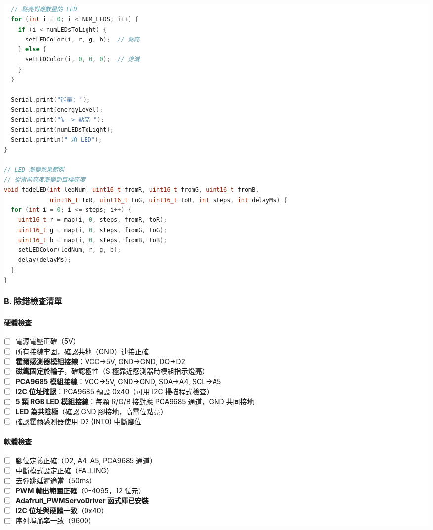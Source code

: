 ```cpp
  // 點亮對應數量的 LED
  for (int i = 0; i < NUM_LEDS; i++) {
    if (i < numLEDsToLight) {
      setLEDColor(i, r, g, b);  // 點亮
    } else {
      setLEDColor(i, 0, 0, 0);  // 熄滅
    }
  }

  Serial.print("能量: ");
  Serial.print(energyLevel);
  Serial.print("% -> 點亮 ");
  Serial.print(numLEDsToLight);
  Serial.println(" 顆 LED");
}

// LED 漸變效果範例
// 從當前亮度漸變到目標亮度
void fadeLED(int ledNum, uint16_t fromR, uint16_t fromG, uint16_t fromB,
             uint16_t toR, uint16_t toG, uint16_t toB, int steps, int delayMs) {
  for (int i = 0; i <= steps; i++) {
    uint16_t r = map(i, 0, steps, fromR, toR);
    uint16_t g = map(i, 0, steps, fromG, toG);
    uint16_t b = map(i, 0, steps, fromB, toB);
    setLEDColor(ledNum, r, g, b);
    delay(delayMs);
  }
}
```

### B. 除錯檢查清單

#### 硬體檢查

-   [ ] 電源電壓正確（5V）
-   [ ] 所有接線牢固，確認共地（GND）連接正確
-   [ ] **霍爾感測器模組接線**：VCC->5V, GND->GND, DO->D2
-   [ ] **磁鐵固定於輪子**，確認極性（S 極靠近感測器時模組指示燈亮）
-   [ ] **PCA9685 模組接線**：VCC->5V, GND->GND, SDA->A4, SCL->A5
-   [ ] **I2C 位址確認**：PCA9685 預設 0x40（可用 I2C 掃描程式檢查）
-   [ ] **5 顆 RGB LED 模組接線**：每顆 R/G/B 接對應 PCA9685 通道，GND 共同接地
-   [ ] **LED 為共陰極**（確認 GND 腳接地，高電位點亮）
-   [ ] 確認霍爾感測器使用 D2 (INT0) 中斷腳位

#### 軟體檢查

-   [ ] 腳位定義正確（D2, A4, A5, PCA9685 通道）
-   [ ] 中斷模式設定正確（FALLING）
-   [ ] 去彈跳延遲適當（50ms）
-   [ ] **PWM 輸出範圍正確**（0-4095，12 位元）
-   [ ] **Adafruit_PWMServoDriver 函式庫已安裝**
-   [ ] **I2C 位址與硬體一致**（0x40）
-   [ ] 序列埠齑率一致（9600）
